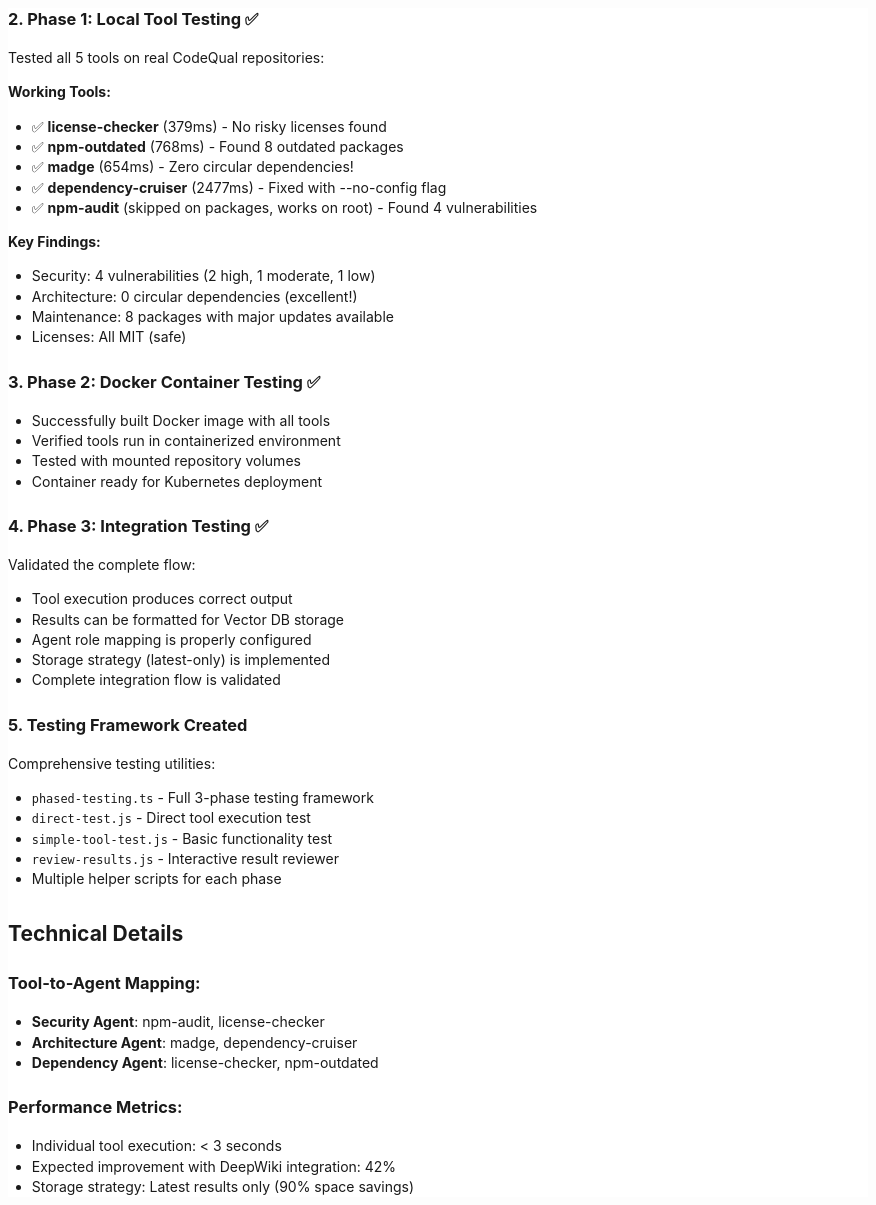 ### 2. Phase 1: Local Tool Testing ✅
Tested all 5 tools on real CodeQual repositories:

**Working Tools:**
- ✅ **license-checker** (379ms) - No risky licenses found
- ✅ **npm-outdated** (768ms) - Found 8 outdated packages
- ✅ **madge** (654ms) - Zero circular dependencies!
- ✅ **dependency-cruiser** (2477ms) - Fixed with --no-config flag
- ✅ **npm-audit** (skipped on packages, works on root) - Found 4 vulnerabilities

**Key Findings:**
- Security: 4 vulnerabilities (2 high, 1 moderate, 1 low)
- Architecture: 0 circular dependencies (excellent!)
- Maintenance: 8 packages with major updates available
- Licenses: All MIT (safe)

### 3. Phase 2: Docker Container Testing ✅
- Successfully built Docker image with all tools
- Verified tools run in containerized environment
- Tested with mounted repository volumes
- Container ready for Kubernetes deployment

### 4. Phase 3: Integration Testing ✅
Validated the complete flow:
- Tool execution produces correct output
- Results can be formatted for Vector DB storage
- Agent role mapping is properly configured
- Storage strategy (latest-only) is implemented
- Complete integration flow is validated

### 5. Testing Framework Created
Comprehensive testing utilities:
- `phased-testing.ts` - Full 3-phase testing framework
- `direct-test.js` - Direct tool execution test
- `simple-tool-test.js` - Basic functionality test
- `review-results.js` - Interactive result reviewer
- Multiple helper scripts for each phase

## Technical Details

### Tool-to-Agent Mapping:
- **Security Agent**: npm-audit, license-checker
- **Architecture Agent**: madge, dependency-cruiser  
- **Dependency Agent**: license-checker, npm-outdated

### Performance Metrics:
- Individual tool execution: < 3 seconds
- Expected improvement with DeepWiki integration: 42%
- Storage strategy: Latest results only (90% space savings)
